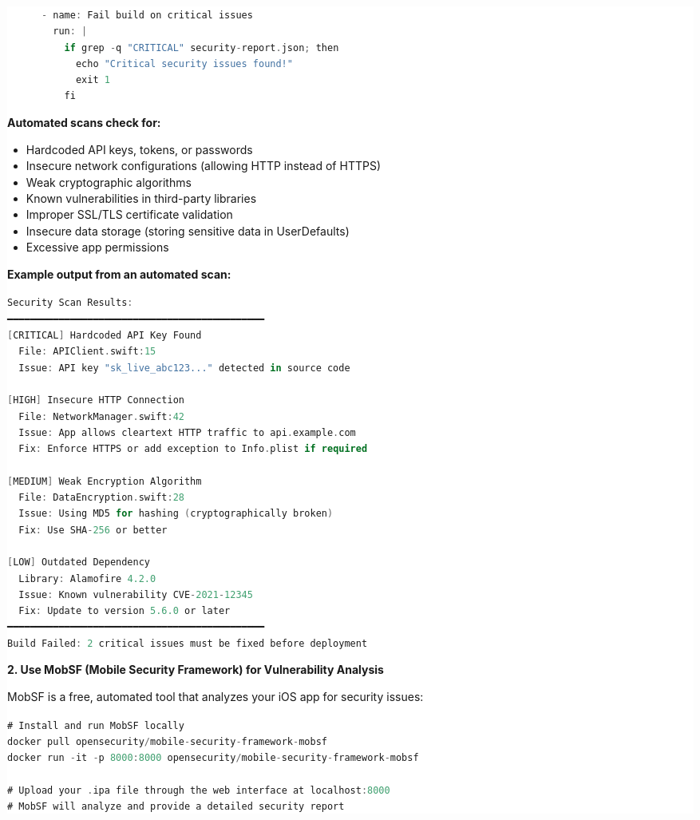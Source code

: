 ```swift
      - name: Fail build on critical issues
        run: |
          if grep -q "CRITICAL" security-report.json; then
            echo "Critical security issues found!"
            exit 1
          fi
```

**Automated scans check for:**

- Hardcoded API keys, tokens, or passwords
- Insecure network configurations (allowing HTTP instead of HTTPS)
- Weak cryptographic algorithms
- Known vulnerabilities in third-party libraries
- Improper SSL/TLS certificate validation
- Insecure data storage (storing sensitive data in UserDefaults)
- Excessive app permissions

**Example output from an automated scan:**

```swift
Security Scan Results:
━━━━━━━━━━━━━━━━━━━━━━━━━━━━━━━━━━━━━━━━━━━━━
[CRITICAL] Hardcoded API Key Found
  File: APIClient.swift:15
  Issue: API key "sk_live_abc123..." detected in source code

[HIGH] Insecure HTTP Connection
  File: NetworkManager.swift:42
  Issue: App allows cleartext HTTP traffic to api.example.com
  Fix: Enforce HTTPS or add exception to Info.plist if required

[MEDIUM] Weak Encryption Algorithm
  File: DataEncryption.swift:28
  Issue: Using MD5 for hashing (cryptographically broken)
  Fix: Use SHA-256 or better

[LOW] Outdated Dependency
  Library: Alamofire 4.2.0
  Issue: Known vulnerability CVE-2021-12345
  Fix: Update to version 5.6.0 or later
━━━━━━━━━━━━━━━━━━━━━━━━━━━━━━━━━━━━━━━━━━━━━
Build Failed: 2 critical issues must be fixed before deployment
```

**2. Use MobSF (Mobile Security Framework) for Vulnerability Analysis**

MobSF is a free, automated tool that analyzes your iOS app for security issues:

```swift
# Install and run MobSF locally
docker pull opensecurity/mobile-security-framework-mobsf
docker run -it -p 8000:8000 opensecurity/mobile-security-framework-mobsf

# Upload your .ipa file through the web interface at localhost:8000
# MobSF will analyze and provide a detailed security report
```

